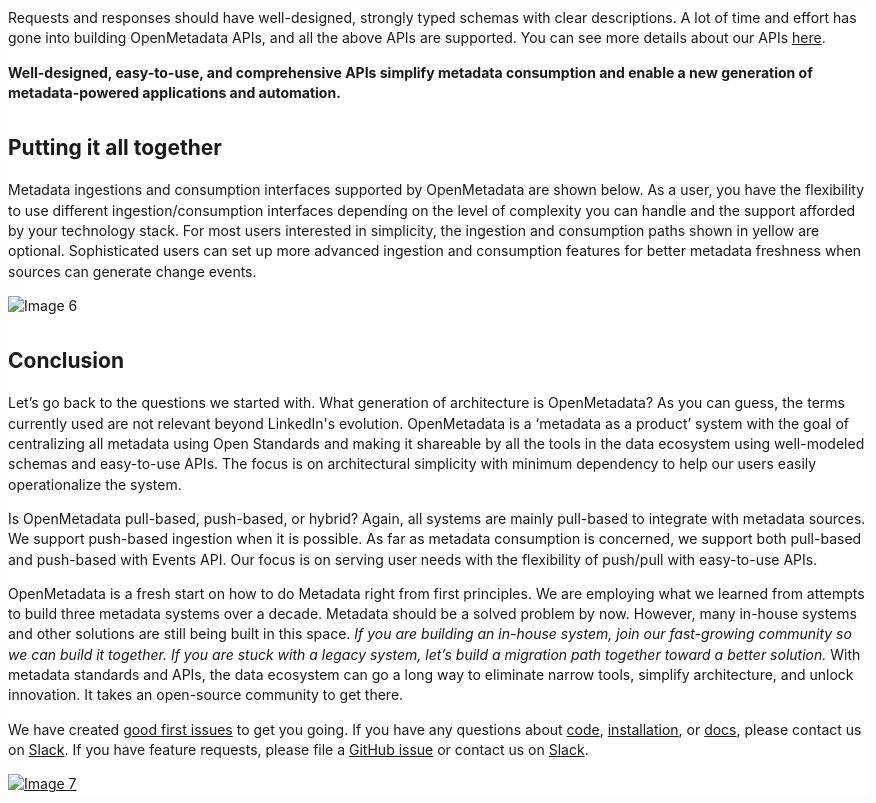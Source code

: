 Requests and responses should have well-designed, strongly typed schemas with clear descriptions. A lot of time and effort has gone into building OpenMetadata APIs, and all the above APIs are supported. You can see more details about our APIs [here](https://sandbox.open-metadata.org/docs).

**Well-designed, easy-to-use, and comprehensive APIs simplify metadata consumption and enable a new generation of metadata-powered applications and automation.**

Putting it all together
-----------------------

Metadata ingestions and consumption interfaces supported by OpenMetadata are shown below. As a user, you have the flexibility to use different ingestion/consumption interfaces depending on the level of complexity you can handle and the support afforded by your technology stack. For most users interested in simplicity, the ingestion and consumption paths shown in yellow are optional. Sophisticated users can set up more advanced ingestion and consumption features for better metadata freshness when sources can generate change events.

![Image 6](https://miro.medium.com/v2/resize:fit:700/0*fAuTykGhEZRioAUd)

Conclusion
----------

Let’s go back to the questions we started with. What generation of architecture is OpenMetadata? As you can guess, the terms currently used are not relevant beyond LinkedIn's evolution. OpenMetadata is a ‘metadata as a product’ system with the goal of centralizing all metadata using Open Standards and making it shareable by all the tools in the data ecosystem using well-modeled schemas and easy-to-use APIs. The focus is on architectural simplicity with minimum dependency to help our users easily operationalize the system.

Is OpenMetadata pull-based, push-based, or hybrid? Again, all systems are mainly pull-based to integrate with metadata sources. We support push-based ingestion when it is possible. As far as metadata consumption is concerned, we support both pull-based and push-based with Events API. Our focus is on serving user needs with the flexibility of push/pull with easy-to-use APIs.

OpenMetadata is a fresh start on how to do Metadata right from first principles. We are employing what we learned from attempts to build three metadata systems over a decade. Metadata should be a solved problem by now. However, many in-house systems and other solutions are still being built in this space. _If you are building an in-house system, join our fast-growing community so we can build it together. If you are stuck with a legacy system, let’s build a migration path together toward a better solution._ With metadata standards and APIs, the data ecosystem can go a long way to eliminate narrow tools, simplify architecture, and unlock innovation. It takes an open-source community to get there.

We have created [good first issues](https://github.com/open-metadata/OpenMetadata/issues?q=is%3Aissue+is%3Aopen+label%3A%22good+first+issue%22) to get you going. If you have any questions about [code](https://github.com/open-metadata/OpenMetadata), [installation](https://docs.open-metadata.org/install/run-openmetadata), or [docs](https://docs.open-metadata.org/), please contact us on [Slack](https://slack.open-metadata.org/). If you have feature requests, please file a [GitHub issue](https://github.com/open-metadata/OpenMetadata/issues) or contact us on [Slack](https://slack.open-metadata.org/).

[![Image 7](https://miro.medium.com/v2/resize:fit:700/1*B5kZqafplTME5JQ_COWGwA.png)](https://cloud.getcollate.io/?pk_campaign=14_day_trial&pk_source=medium&pk_medium=large_rectangle)

